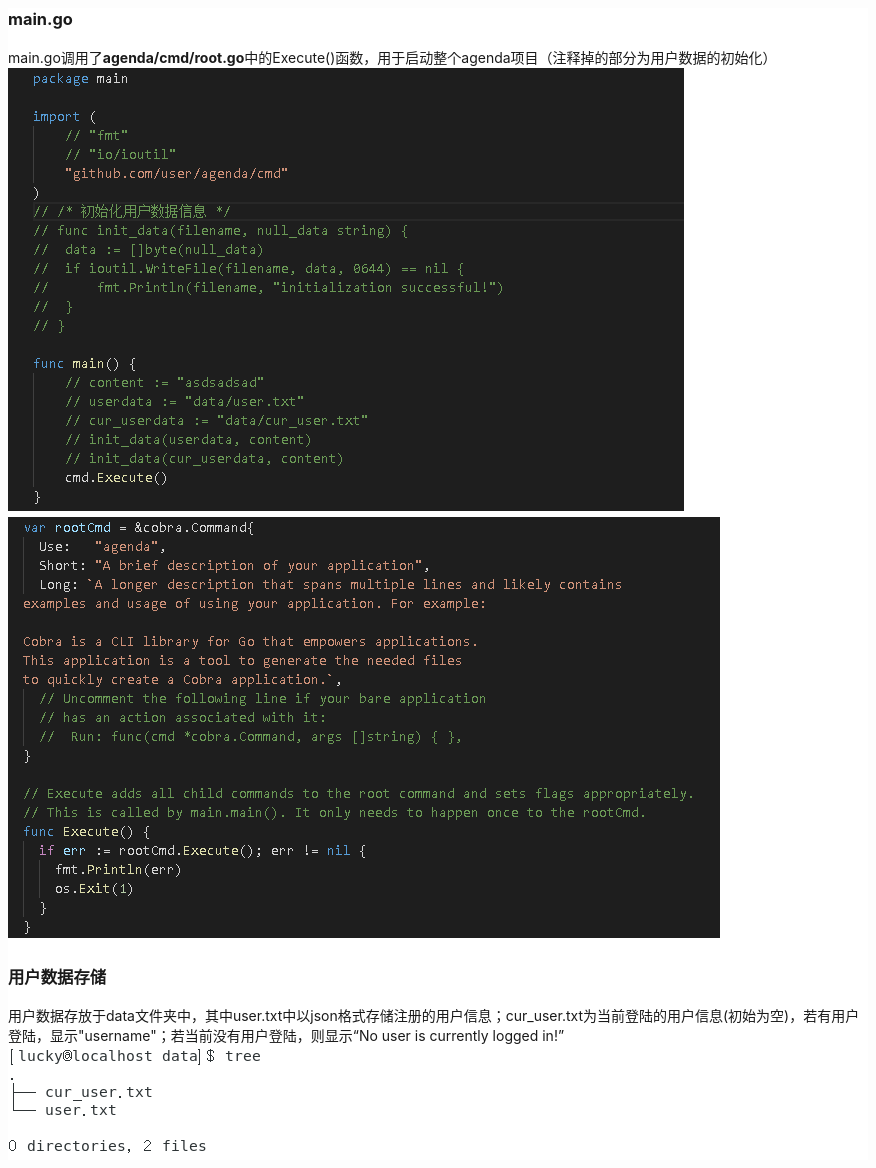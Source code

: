 ### main.go
main.go调用了**agenda/cmd/root.go**中的Execute()函数，用于启动整个agenda项目（注释掉的部分为用户数据的初始化）  
![](images/main0.png)  
![](images/main1.png)  
  
### 用户数据存储  
用户数据存放于data文件夹中，其中user.txt中以json格式存储注册的用户信息；cur_user.txt为当前登陆的用户信息(初始为空)，若有用户登陆，显示"username"；若当前没有用户登陆，则显示“No user is currently logged in!”  
![](images/data0.png)  
  